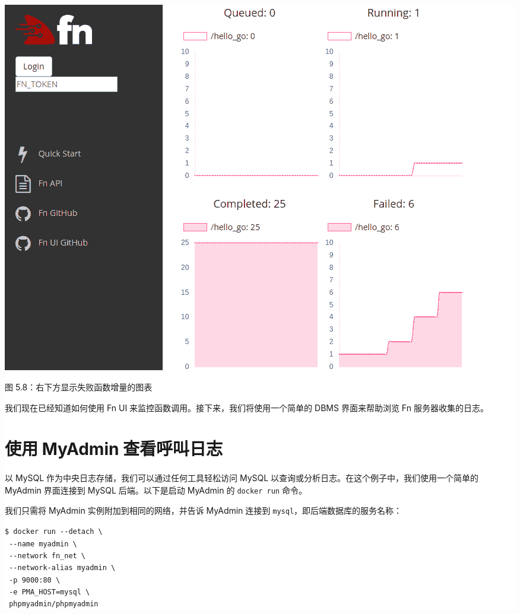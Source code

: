 ![](img/9df97d8e-b9fd-4735-bf73-159286be42c6.png)

图 5.8：右下方显示失败函数增量的图表

我们现在已经知道如何使用 Fn UI 来监控函数调用。接下来，我们将使用一个简单的 DBMS 界面来帮助浏览 Fn 服务器收集的日志。

# 使用 MyAdmin 查看呼叫日志

以 MySQL 作为中央日志存储，我们可以通过任何工具轻松访问 MySQL 以查询或分析日志。在这个例子中，我们使用一个简单的 MyAdmin 界面连接到 MySQL 后端。以下是启动 MyAdmin 的 `docker run` 命令。

我们只需将 MyAdmin 实例附加到相同的网络，并告诉 MyAdmin 连接到 `mysql`，即后端数据库的服务名称：

```
$ docker run --detach \
 --name myadmin \
 --network fn_net \
 --network-alias myadmin \
 -p 9000:80 \
 -e PMA_HOST=mysql \
 phpmyadmin/phpmyadmin
```
